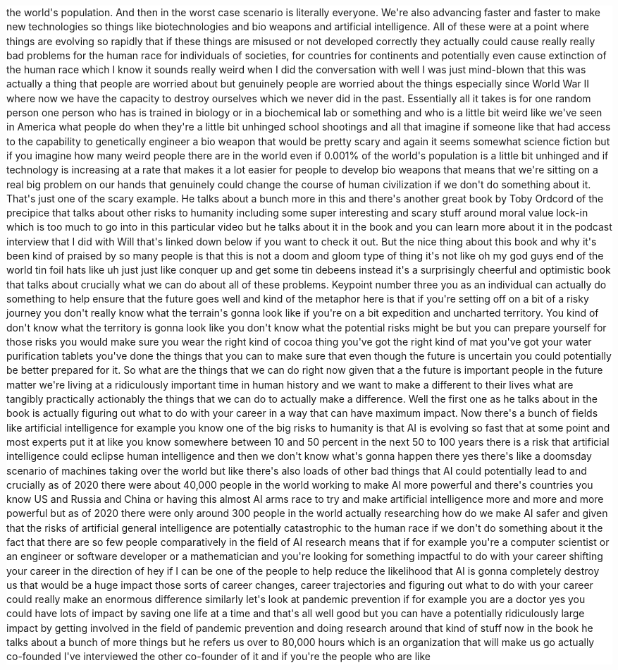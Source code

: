 the world's population. And then in the worst case scenario is literally everyone. We're also advancing faster and faster to make new technologies so things like biotechnologies and bio weapons and artificial intelligence. All of these were at a point where things are evolving so rapidly that if these things are misused or not developed correctly they actually could cause really really bad problems for the human race for individuals of societies, for countries for continents and potentially even cause extinction of the human race which I know it sounds really weird when I did the conversation with well I was just mind-blown that this was actually a thing that people are worried about but genuinely people are worried about the things especially since World War II where now we have the capacity to destroy ourselves which we never did in the past. Essentially all it takes is for one random person one person who has is trained in biology or in a biochemical lab or something and who is a little bit weird like we've seen in America what people do when they're a little bit unhinged school shootings and all that imagine if someone like that had access to the capability to genetically engineer a bio weapon that would be pretty scary and again it seems somewhat science fiction but if you imagine how many weird people there are in the world even if 0.001% of the world's population is a little bit unhinged and if technology is increasing at a rate that makes it a lot easier for people to develop bio weapons that means that we're sitting on a real big problem on our hands that genuinely could change the course of human civilization if we don't do something about it. That's just one of the scary example. He talks about a bunch more in this and there's another great book by Toby Ordcord of the precipice that talks about other risks to humanity including some super interesting and scary stuff around moral value lock-in which is too much to go into in this particular video but he talks about it in the book and you can learn more about it in the podcast interview that I did with Will that's linked down below if you want to check it out. But the nice thing about this book and why it's been kind of praised by so many people is that this is not a doom and gloom type of thing it's not like oh my god guys end of the world tin foil hats like uh just just like conquer up and get some tin debeens instead it's a surprisingly cheerful and optimistic book that talks about crucially what we can do about all of these problems. Keypoint number three you as an individual can actually do something to help ensure that the future goes well and kind of the metaphor here is that if you're setting off on a bit of a risky journey you don't really know what the terrain's gonna look like if you're on a bit expedition and uncharted territory. You kind of don't know what the territory is gonna look like you don't know what the potential risks might be but you can prepare yourself for those risks you would make sure you wear the right kind of cocoa thing you've got the right kind of mat you've got your water purification tablets you've done the things that you can to make sure that even though the future is uncertain you could potentially be better prepared for it. So what are the things that we can do right now given that a the future is important people in the future matter we're living at a ridiculously important time in human history and we want to make a different to their lives what are tangibly practically actionably the things that we can do to actually make a difference. Well the first one as he talks about in the book is actually figuring out what to do with your career in a way that can have maximum impact. Now there's a bunch of fields like artificial intelligence for example you know one of the big risks to humanity is that AI is evolving so fast that at some point and most experts put it at like you know somewhere between 10 and 50 percent in the next 50 to 100 years there is a risk that artificial intelligence could eclipse human intelligence and then we don't know what's gonna happen there yes there's like a doomsday scenario of machines taking over the world but like there's also loads of other bad things that AI could potentially lead to and crucially as of 2020 there were about 40,000 people in the world working to make AI more powerful and there's countries you know US and Russia and China or having this almost AI arms race to try and make artificial intelligence more and more and more powerful but as of 2020 there were only around 300 people in the world actually researching how do we make AI safer and given that the risks of artificial general intelligence are potentially catastrophic to the human race if we don't do something about it the fact that there are so few people comparatively in the field of AI research means that if for example you're a computer scientist or an engineer or software developer or a mathematician and you're looking for something impactful to do with your career shifting your career in the direction of hey if I can be one of the people to help reduce the likelihood that AI is gonna completely destroy us that would be a huge impact those sorts of career changes, career trajectories and figuring out what to do with your career could really make an enormous difference similarly let's look at pandemic prevention if for example you are a doctor yes you could have lots of impact by saving one life at a time and that's all well good but you can have a potentially ridiculously large impact by getting involved in the field of pandemic prevention and doing research around that kind of stuff now in the book he talks about a bunch of more things but he refers us over to 80,000 hours which is an organization that will make us go actually co-founded I've interviewed the other co-founder of it and if you're the people who are like